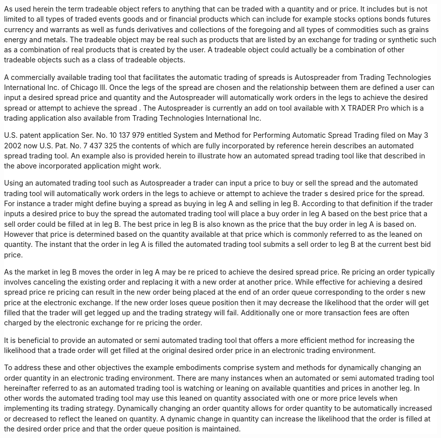 As used herein the term tradeable object refers to anything that can be traded with a quantity and or price. It includes but is not limited to all types of traded events goods and or financial products which can include for example stocks options bonds futures currency and warrants as well as funds derivatives and collections of the foregoing and all types of commodities such as grains energy and metals. The tradeable object may be real such as products that are listed by an exchange for trading or synthetic such as a combination of real products that is created by the user. A tradeable object could actually be a combination of other tradeable objects such as a class of tradeable objects.

A commercially available trading tool that facilitates the automatic trading of spreads is Autospreader from Trading Technologies International Inc. of Chicago Ill. Once the legs of the spread are chosen and the relationship between them are defined a user can input a desired spread price and quantity and the Autospreader will automatically work orders in the legs to achieve the desired spread or attempt to achieve the spread . The Autospreader is currently an add on tool available with X TRADER Pro which is a trading application also available from Trading Technologies International Inc.

U.S. patent application Ser. No. 10 137 979 entitled System and Method for Performing Automatic Spread Trading filed on May 3 2002 now U.S. Pat. No. 7 437 325 the contents of which are fully incorporated by reference herein describes an automated spread trading tool. An example also is provided herein to illustrate how an automated spread trading tool like that described in the above incorporated application might work.

Using an automated trading tool such as Autospreader a trader can input a price to buy or sell the spread and the automated trading tool will automatically work orders in the legs to achieve or attempt to achieve the trader s desired price for the spread. For instance a trader might define buying a spread as buying in leg A and selling in leg B. According to that definition if the trader inputs a desired price to buy the spread the automated trading tool will place a buy order in leg A based on the best price that a sell order could be filled at in leg B. The best price in leg B is also known as the price that the buy order in leg A is based on. However that price is determined based on the quantity available at that price which is commonly referred to as the leaned on quantity. The instant that the order in leg A is filled the automated trading tool submits a sell order to leg B at the current best bid price.

As the market in leg B moves the order in leg A may be re priced to achieve the desired spread price. Re pricing an order typically involves canceling the existing order and replacing it with a new order at another price. While effective for achieving a desired spread price re pricing can result in the new order being placed at the end of an order queue corresponding to the order s new price at the electronic exchange. If the new order loses queue position then it may decrease the likelihood that the order will get filled that the trader will get legged up and the trading strategy will fail. Additionally one or more transaction fees are often charged by the electronic exchange for re pricing the order.

It is beneficial to provide an automated or semi automated trading tool that offers a more efficient method for increasing the likelihood that a trade order will get filled at the original desired order price in an electronic trading environment.

To address these and other objectives the example embodiments comprise system and methods for dynamically changing an order quantity in an electronic trading environment. There are many instances when an automated or semi automated trading tool hereinafter referred to as an automated trading tool is watching or leaning on available quantities and prices in another leg. In other words the automated trading tool may use this leaned on quantity associated with one or more price levels when implementing its trading strategy. Dynamically changing an order quantity allows for order quantity to be automatically increased or decreased to reflect the leaned on quantity. A dynamic change in quantity can increase the likelihood that the order is filled at the desired order price and that the order queue position is maintained.
